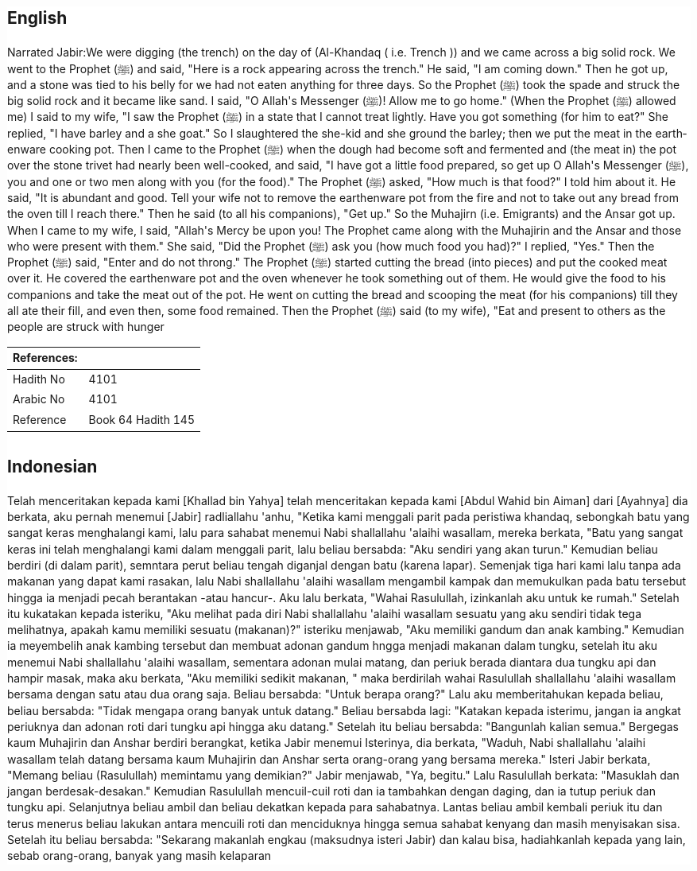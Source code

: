 ## English


<div dir="ltr" lang="en" style={{fontSize:'larger',backgroundColor:'#f8f9fa',padding:20}}>
Narrated Jabir:We were digging (the trench) on the day of (Al-Khandaq ( i.e. Trench )) and we came across a big solid rock. We went to the Prophet (ﷺ) and said, "Here is a rock appearing across the trench." He said, "I am coming down." Then he got up, and a stone was tied to his belly for we had not eaten anything for three days. So the Prophet (ﷺ) took the spade and struck the big solid rock and it became like sand. I said, "O Allah's Messenger (ﷺ)! Allow me to go home." (When the Prophet (ﷺ) allowed me) I said to my wife, "I saw the Prophet (ﷺ) in a state that I cannot treat lightly. Have you got something (for him to eat?" She replied, "I have barley and a she goat." So I slaughtered the she-kid and she ground the barley; then we put the meat in the earthenware cooking pot. Then I came to the Prophet (ﷺ) when the dough had become soft and fermented and (the meat in) the pot over the stone trivet had nearly been well-cooked, and said, "I have got a little food prepared, so get up O Allah's Messenger (ﷺ), you and one or two men along with you (for the food)." The Prophet (ﷺ) asked, "How much is that food?" I told him about it. He said, "It is abundant and good. Tell your wife not to remove the earthenware pot from the fire and not to take out any bread from the oven till I reach there." Then he said (to all his companions), "Get up." So the Muhajirn (i.e. Emigrants) and the Ansar got up. When I came to my wife, I said, "Allah's Mercy be upon you! The Prophet came along with the Muhajirin and the Ansar and those who were present with them." She said, "Did the Prophet (ﷺ) ask you (how much food you had)?" I replied, "Yes." Then the Prophet (ﷺ) said, "Enter and do not throng." The Prophet (ﷺ) started cutting the bread (into pieces) and put the cooked meat over it. He covered the earthenware pot and the oven whenever he took something out of them. He would give the food to his companions and take the meat out of the pot. He went on cutting the bread and scooping the meat (for his companions) till they all ate their fill, and even then, some food remained. Then the Prophet (ﷺ) said (to my wife), "Eat and present to others as the people are struck with hunger
</div>
<div style={{backgroundColor:'#f8f9fa',padding:20, marginBottom: 10}}><table> <thead> <tr> <th>References:</th> <th></th> </tr> </thead> <tbody><tr><td>Hadith No</td><td>4101</td></tr><tr><td>Arabic No</td><td>4101</td></tr><tr><td>Reference</td><td>Book 64 Hadith 145</td></tr></tbody></table></div>

## Indonesian


<div dir="ltr" lang="id" style={{fontSize:'larger',backgroundColor:'#f8f9fa',padding:20}}>
Telah menceritakan kepada kami [Khallad bin Yahya] telah menceritakan kepada kami [Abdul Wahid bin Aiman] dari [Ayahnya] dia berkata, aku pernah menemui [Jabir] radliallahu 'anhu, "Ketika kami menggali parit pada peristiwa khandaq, sebongkah batu yang sangat keras menghalangi kami, lalu para sahabat menemui Nabi shallallahu 'alaihi wasallam, mereka berkata, "Batu yang sangat keras ini telah menghalangi kami dalam menggali parit, lalu beliau bersabda: "Aku sendiri yang akan turun." Kemudian beliau berdiri (di dalam parit), semntara perut beliau tengah diganjal dengan batu (karena lapar). Semenjak tiga hari kami lalu tanpa ada makanan yang dapat kami rasakan, lalu Nabi shallallahu 'alaihi wasallam mengambil kampak dan memukulkan pada batu tersebut hingga ia menjadi pecah berantakan -atau hancur-. Aku lalu berkata, "Wahai Rasulullah, izinkanlah aku untuk ke rumah." Setelah itu kukatakan kepada isteriku, "Aku melihat pada diri Nabi shallallahu 'alaihi wasallam sesuatu yang aku sendiri tidak tega melihatnya, apakah kamu memiliki sesuatu (makanan)?" isteriku menjawab, "Aku memiliki gandum dan anak kambing." Kemudian ia meyembelih anak kambing tersebut dan membuat adonan gandum hngga menjadi makanan dalam tungku, setelah itu aku menemui Nabi shallallahu 'alaihi wasallam, sementara adonan mulai matang, dan periuk berada diantara dua tungku api dan hampir masak, maka aku berkata, "Aku memiliki sedikit makanan, " maka berdirilah wahai Rasulullah shallallahu 'alaihi wasallam bersama dengan satu atau dua orang saja. Beliau bersabda: "Untuk berapa orang?" Lalu aku memberitahukan kepada beliau, beliau bersabda: "Tidak mengapa orang banyak untuk datang." Beliau bersabda lagi: "Katakan kepada isterimu, jangan ia angkat periuknya dan adonan roti dari tungku api hingga aku datang." Setelah itu beliau bersabda: "Bangunlah kalian semua." Bergegas kaum Muhajirin dan Anshar berdiri berangkat, ketika Jabir menemui Isterinya, dia berkata, "Waduh, Nabi shallallahu 'alaihi wasallam telah datang bersama kaum Muhajirin dan Anshar serta orang-orang yang bersama mereka." Isteri Jabir berkata, "Memang beliau (Rasulullah) memintamu yang demikian?" Jabir menjawab, "Ya, begitu." Lalu Rasulullah berkata: "Masuklah dan jangan berdesak-desakan." Kemudian Rasulullah mencuil-cuil roti dan ia tambahkan dengan daging, dan ia tutup periuk dan tungku api. Selanjutnya beliau ambil dan beliau dekatkan kepada para sahabatnya. Lantas beliau ambil kembali periuk itu dan terus menerus beliau lakukan antara mencuili roti dan menciduknya hingga semua sahabat kenyang dan masih menyisakan sisa. Setelah itu beliau bersabda: "Sekarang makanlah engkau (maksudnya isteri Jabir) dan kalau bisa, hadiahkanlah kepada yang lain, sebab orang-orang, banyak yang masih kelaparan